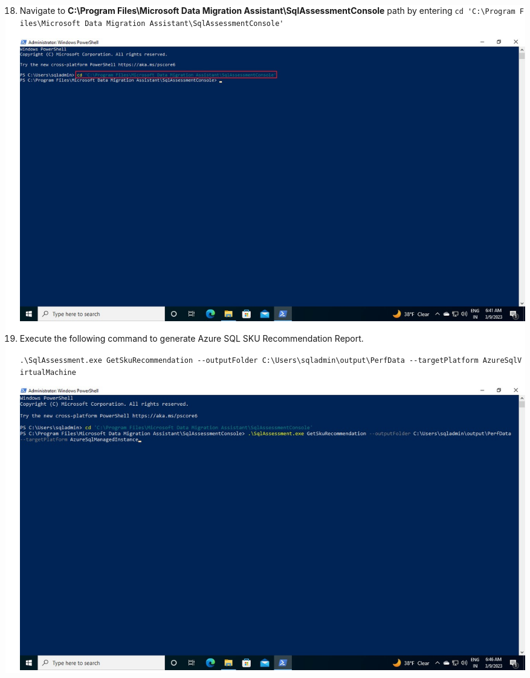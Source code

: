 18. Navigate to **C:\Program Files\Microsoft Data Migration Assistant\SqlAssessmentConsole** path by entering ```cd 'C:\Program Files\Microsoft Data Migration Assistant\SqlAssessmentConsole'``` 

    ![DMA Assessment](assets/49-2.jpg)

19. Execute the following command to generate Azure SQL SKU Recommendation Report.
    
    ```
    .\SqlAssessment.exe GetSkuRecommendation --outputFolder C:\Users\sqladmin\output\PerfData --targetPlatform AzureSqlVirtualMachine
    ```

    ![DMA Assessment](assets/49-3.jpg)
    
